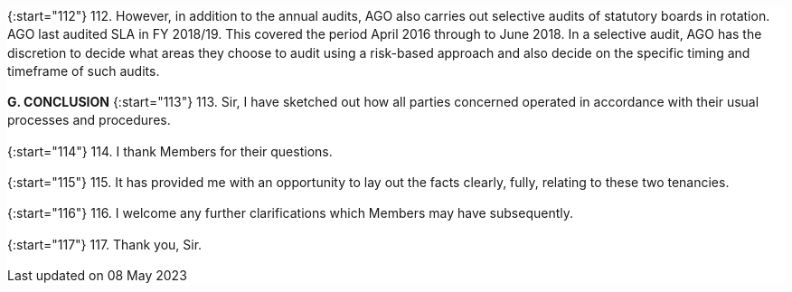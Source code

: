 {:start="112"}
112. However, in addition to the annual audits, AGO also carries out selective audits of statutory boards in rotation. AGO last audited SLA in FY 2018/19. This covered the period April 2016 through to June 2018. In a selective audit, AGO has the discretion to decide what areas they choose to audit using a risk-based approach and also decide on the specific timing and timeframe of such audits.

**G.  CONCLUSION**
{:start="113"}
113. Sir, I have sketched out how all parties concerned operated in accordance with their usual processes and procedures.

{:start="114"}
114. I thank Members for their questions.

{:start="115"}
115. It has provided me with an opportunity to lay out the facts clearly, fully, relating to these two tenancies.
 
{:start="116"} 
116. I welcome any further clarifications which Members may have subsequently.

{:start="117"} 
117. Thank you, Sir.

<p class="right-side-updated">Last updated on 08 May 2023</p>